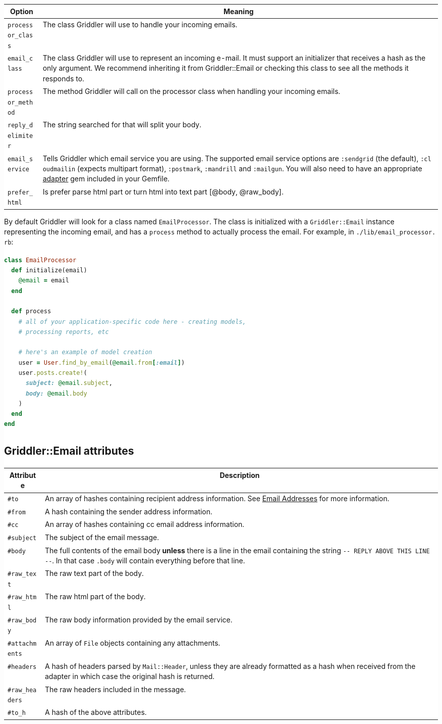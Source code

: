 | Option             | Meaning
| ------             | -------
| `processor_class`  | The class Griddler will use to handle your incoming emails.
| `email_class`      | The class Griddler will use to represent an incoming e-mail. It must support an initializer that receives a hash as the only argument. We recommend inheriting it from Griddler::Email or checking this class to see all the methods it responds to.
| `processor_method` | The method Griddler will call on the processor class when handling your incoming emails.
| `reply_delimiter`  | The string searched for that will split your body.
| `email_service`    | Tells Griddler which email service you are using. The supported email service options are `:sendgrid` (the default), `:cloudmailin` (expects multipart format), `:postmark`, `:mandrill` and `:mailgun`. You will also need to have an appropriate [adapter] gem included in your Gemfile.
| `prefer_html`      | Is prefer parse html part or turn html into text part [@body, @raw_body].

By default Griddler will look for a class named `EmailProcessor`. The class is
initialized with a `Griddler::Email` instance representing the incoming
email, and has a `process` method to actually process the email.
For example, in `./lib/email_processor.rb`:

```ruby
class EmailProcessor
  def initialize(email)
    @email = email
  end

  def process
    # all of your application-specific code here - creating models,
    # processing reports, etc

    # here's an example of model creation
    user = User.find_by_email(@email.from[:email])
    user.posts.create!(
      subject: @email.subject,
      body: @email.body
    )
  end
end
```

Griddler::Email attributes
--------------------------

| Attribute      | Description
| -------------- | -----------
| `#to`          | An array of hashes containing recipient address information.  See [Email Addresses](#email-addresses) for more information.
| `#from`        | A hash containing the sender address information.
| `#cc`          | An array of hashes containing cc email address information.
| `#subject`     | The subject of the email message.
| `#body`        | The full contents of the email body **unless** there is a line in the email containing the string `-- REPLY ABOVE THIS LINE --`. In that case `.body` will contain everything before that line.
| `#raw_text`    | The raw text part of the body.
| `#raw_html`    | The raw html part of the body.
| `#raw_body`    | The raw body information provided by the email service.
| `#attachments` | An array of `File` objects containing any attachments.
| `#headers`     | A hash of headers parsed by `Mail::Header`, unless they are already formatted as a hash when received from the adapter in which case the original hash is returned.
| `#raw_headers` | The raw headers included in the message.
| `#to_h`        | A hash of the above attributes.


   [adapter]: #adapters
[griddler-sendgrid]: https://github.com/thoughtbot/griddler-sendgrid
[griddler-mandrill]: https://github.com/wingrunr21/griddler-mandrill
[griddler-mailgun]: https://github.com/bradpauly/griddler-mailgun
[griddler-postmark]: https://github.com/r38y/griddler-postmark
[griddler-sparkpost]: https://github.com/PrestoDoctor/griddler-sparkpost
[griddler-ses]: https://github.com/85x14/griddler-ses